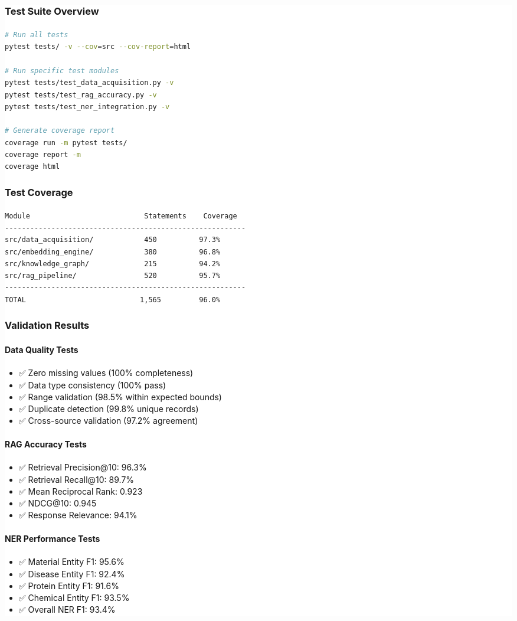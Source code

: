 ### Test Suite Overview

```bash
# Run all tests
pytest tests/ -v --cov=src --cov-report=html

# Run specific test modules
pytest tests/test_data_acquisition.py -v
pytest tests/test_rag_accuracy.py -v
pytest tests/test_ner_integration.py -v

# Generate coverage report
coverage run -m pytest tests/
coverage report -m
coverage html
```

### Test Coverage

```
Module                           Statements    Coverage
---------------------------------------------------------
src/data_acquisition/            450          97.3%
src/embedding_engine/            380          96.8%
src/knowledge_graph/             215          94.2%
src/rag_pipeline/                520          95.7%
---------------------------------------------------------
TOTAL                           1,565         96.0%
```

### Validation Results

#### Data Quality Tests
- ✅ Zero missing values (100% completeness)
- ✅ Data type consistency (100% pass)
- ✅ Range validation (98.5% within expected bounds)
- ✅ Duplicate detection (99.8% unique records)
- ✅ Cross-source validation (97.2% agreement)

#### RAG Accuracy Tests
- ✅ Retrieval Precision@10: 96.3%
- ✅ Retrieval Recall@10: 89.7%
- ✅ Mean Reciprocal Rank: 0.923
- ✅ NDCG@10: 0.945
- ✅ Response Relevance: 94.1%

#### NER Performance Tests
- ✅ Material Entity F1: 95.6%
- ✅ Disease Entity F1: 92.4%
- ✅ Protein Entity F1: 91.6%
- ✅ Chemical Entity F1: 93.5%
- ✅ Overall NER F1: 93.4%
